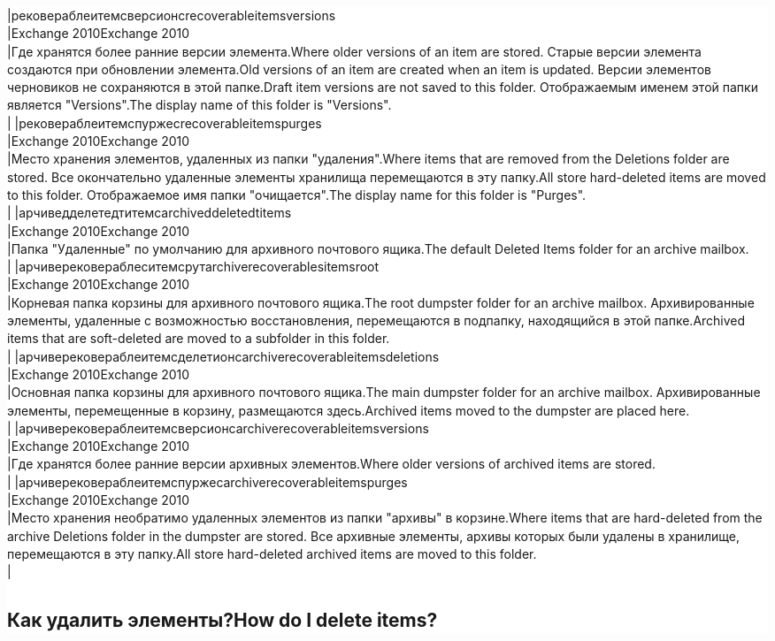 |<span data-ttu-id="c09b8-173">рековераблеитемсверсионс</span><span class="sxs-lookup"><span data-stu-id="c09b8-173">recoverableitemsversions</span></span>  <br/> |<span data-ttu-id="c09b8-174">Exchange 2010</span><span class="sxs-lookup"><span data-stu-id="c09b8-174">Exchange 2010</span></span>  <br/> |<span data-ttu-id="c09b8-175">Где хранятся более ранние версии элемента.</span><span class="sxs-lookup"><span data-stu-id="c09b8-175">Where older versions of an item are stored.</span></span> <span data-ttu-id="c09b8-176">Старые версии элемента создаются при обновлении элемента.</span><span class="sxs-lookup"><span data-stu-id="c09b8-176">Old versions of an item are created when an item is updated.</span></span> <span data-ttu-id="c09b8-177">Версии элементов черновиков не сохраняются в этой папке.</span><span class="sxs-lookup"><span data-stu-id="c09b8-177">Draft item versions are not saved to this folder.</span></span> <span data-ttu-id="c09b8-178">Отображаемым именем этой папки является "Versions".</span><span class="sxs-lookup"><span data-stu-id="c09b8-178">The display name of this folder is "Versions".</span></span>  <br/> |
|<span data-ttu-id="c09b8-179">рековераблеитемспуржес</span><span class="sxs-lookup"><span data-stu-id="c09b8-179">recoverableitemspurges</span></span>  <br/> |<span data-ttu-id="c09b8-180">Exchange 2010</span><span class="sxs-lookup"><span data-stu-id="c09b8-180">Exchange 2010</span></span>  <br/> |<span data-ttu-id="c09b8-181">Место хранения элементов, удаленных из папки "удаления".</span><span class="sxs-lookup"><span data-stu-id="c09b8-181">Where items that are removed from the Deletions folder are stored.</span></span> <span data-ttu-id="c09b8-182">Все окончательно удаленные элементы хранилища перемещаются в эту папку.</span><span class="sxs-lookup"><span data-stu-id="c09b8-182">All store hard-deleted items are moved to this folder.</span></span> <span data-ttu-id="c09b8-183">Отображаемое имя папки "очищается".</span><span class="sxs-lookup"><span data-stu-id="c09b8-183">The display name for this folder is "Purges".</span></span>  <br/> |
|<span data-ttu-id="c09b8-184">арчиведделетедтитемс</span><span class="sxs-lookup"><span data-stu-id="c09b8-184">archiveddeletedtitems</span></span>  <br/> |<span data-ttu-id="c09b8-185">Exchange 2010</span><span class="sxs-lookup"><span data-stu-id="c09b8-185">Exchange 2010</span></span>  <br/> |<span data-ttu-id="c09b8-186">Папка "Удаленные" по умолчанию для архивного почтового ящика.</span><span class="sxs-lookup"><span data-stu-id="c09b8-186">The default Deleted Items folder for an archive mailbox.</span></span>  <br/> |
|<span data-ttu-id="c09b8-187">арчиверековераблеситемсрут</span><span class="sxs-lookup"><span data-stu-id="c09b8-187">archiverecoverablesitemsroot</span></span>  <br/> |<span data-ttu-id="c09b8-188">Exchange 2010</span><span class="sxs-lookup"><span data-stu-id="c09b8-188">Exchange 2010</span></span>  <br/> |<span data-ttu-id="c09b8-189">Корневая папка корзины для архивного почтового ящика.</span><span class="sxs-lookup"><span data-stu-id="c09b8-189">The root dumpster folder for an archive mailbox.</span></span> <span data-ttu-id="c09b8-190">Архивированные элементы, удаленные с возможностью восстановления, перемещаются в подпапку, находящийся в этой папке.</span><span class="sxs-lookup"><span data-stu-id="c09b8-190">Archived items that are soft-deleted are moved to a subfolder in this folder.</span></span>  <br/> |
|<span data-ttu-id="c09b8-191">арчиверековераблеитемсделетионс</span><span class="sxs-lookup"><span data-stu-id="c09b8-191">archiverecoverableitemsdeletions</span></span>  <br/> |<span data-ttu-id="c09b8-192">Exchange 2010</span><span class="sxs-lookup"><span data-stu-id="c09b8-192">Exchange 2010</span></span>  <br/> |<span data-ttu-id="c09b8-193">Основная папка корзины для архивного почтового ящика.</span><span class="sxs-lookup"><span data-stu-id="c09b8-193">The main dumpster folder for an archive mailbox.</span></span> <span data-ttu-id="c09b8-194">Архивированные элементы, перемещенные в корзину, размещаются здесь.</span><span class="sxs-lookup"><span data-stu-id="c09b8-194">Archived items moved to the dumpster are placed here.</span></span>  <br/> |
|<span data-ttu-id="c09b8-195">арчиверековераблеитемсверсионс</span><span class="sxs-lookup"><span data-stu-id="c09b8-195">archiverecoverableitemsversions</span></span>  <br/> |<span data-ttu-id="c09b8-196">Exchange 2010</span><span class="sxs-lookup"><span data-stu-id="c09b8-196">Exchange 2010</span></span>  <br/> |<span data-ttu-id="c09b8-197">Где хранятся более ранние версии архивных элементов.</span><span class="sxs-lookup"><span data-stu-id="c09b8-197">Where older versions of archived items are stored.</span></span>  <br/> |
|<span data-ttu-id="c09b8-198">арчиверековераблеитемспуржес</span><span class="sxs-lookup"><span data-stu-id="c09b8-198">archiverecoverableitemspurges</span></span>  <br/> |<span data-ttu-id="c09b8-199">Exchange 2010</span><span class="sxs-lookup"><span data-stu-id="c09b8-199">Exchange 2010</span></span>  <br/> |<span data-ttu-id="c09b8-200">Место хранения необратимо удаленных элементов из папки "архивы" в корзине.</span><span class="sxs-lookup"><span data-stu-id="c09b8-200">Where items that are hard-deleted from the archive Deletions folder in the dumpster are stored.</span></span> <span data-ttu-id="c09b8-201">Все архивные элементы, архивы которых были удалены в хранилище, перемещаются в эту папку.</span><span class="sxs-lookup"><span data-stu-id="c09b8-201">All store hard-deleted archived items are moved to this folder.</span></span>  <br/> |
   
## <a name="how-do-i-delete-items"></a><span data-ttu-id="c09b8-202">Как удалить элементы?</span><span class="sxs-lookup"><span data-stu-id="c09b8-202">How do I delete items?</span></span>
<span data-ttu-id="c09b8-203"><a name="bk_howdoIdeleteitems"> </a></span><span class="sxs-lookup"><span data-stu-id="c09b8-203"><a name="bk_howdoIdeleteitems"> </a></span></span>

